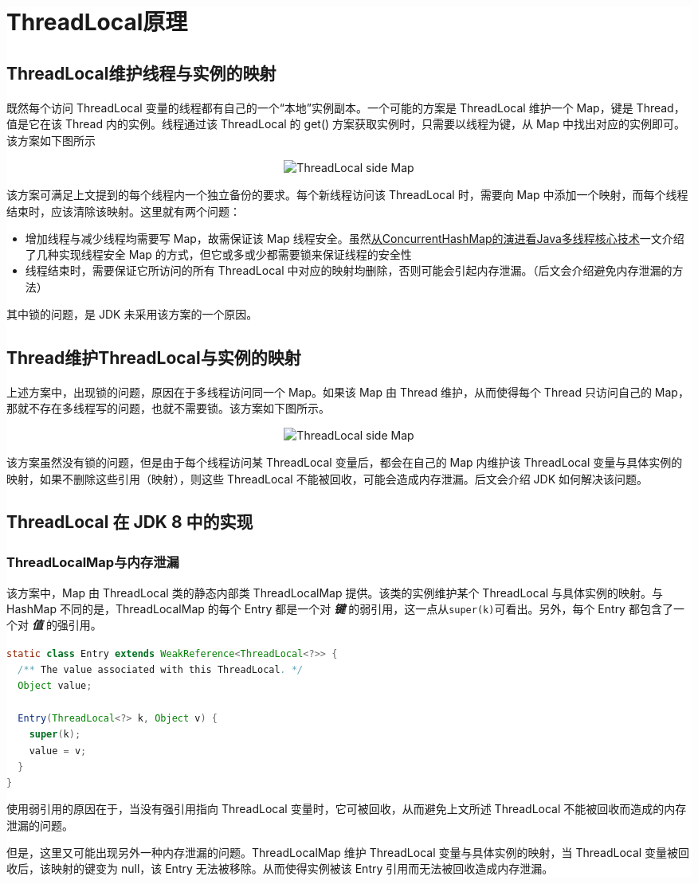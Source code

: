 
# ThreadLocal原理

## ThreadLocal维护线程与实例的映射
既然每个访问 ThreadLocal 变量的线程都有自己的一个“本地”实例副本。一个可能的方案是 ThreadLocal 维护一个 Map，键是 Thread，值是它在该 Thread 内的实例。线程通过该 ThreadLocal 的 get() 方案获取实例时，只需要以线程为键，从 Map 中找出对应的实例即可。该方案如下图所示


<div align="center">
<img width="80%" src="http://www.jasongj.com/img/java/threadlocal/VarMap.png" alt="ThreadLocal side Map"/>
</div>

该方案可满足上文提到的每个线程内一个独立备份的要求。每个新线程访问该 ThreadLocal 时，需要向 Map 中添加一个映射，而每个线程结束时，应该清除该映射。这里就有两个问题：
- 增加线程与减少线程均需要写 Map，故需保证该 Map 线程安全。虽然[从ConcurrentHashMap的演进看Java多线程核心技术](http://www.jasongj.com/java/concurrenthashmap/)一文介绍了几种实现线程安全 Map 的方式，但它或多或少都需要锁来保证线程的安全性
- 线程结束时，需要保证它所访问的所有 ThreadLocal 中对应的映射均删除，否则可能会引起内存泄漏。（后文会介绍避免内存泄漏的方法）

其中锁的问题，是 JDK 未采用该方案的一个原因。

## Thread维护ThreadLocal与实例的映射

上述方案中，出现锁的问题，原因在于多线程访问同一个 Map。如果该 Map 由 Thread 维护，从而使得每个 Thread 只访问自己的 Map，那就不存在多线程写的问题，也就不需要锁。该方案如下图所示。

<div align="center">
<img width="70%" src="http://www.jasongj.com/img/java/threadlocal/ThreadMap.png" alt="ThreadLocal side Map"/>
</div>

该方案虽然没有锁的问题，但是由于每个线程访问某 ThreadLocal 变量后，都会在自己的 Map 内维护该 ThreadLocal 变量与具体实例的映射，如果不删除这些引用（映射），则这些 ThreadLocal 不能被回收，可能会造成内存泄漏。后文会介绍 JDK 如何解决该问题。

## ThreadLocal 在 JDK 8 中的实现
### ThreadLocalMap与内存泄漏
该方案中，Map 由 ThreadLocal 类的静态内部类 ThreadLocalMap 提供。该类的实例维护某个 ThreadLocal 与具体实例的映射。与 HashMap 不同的是，ThreadLocalMap 的每个 Entry 都是一个对 ***键*** 的弱引用，这一点从`super(k)`可看出。另外，每个 Entry 都包含了一个对 ***值*** 的强引用。
```java
static class Entry extends WeakReference<ThreadLocal<?>> {
  /** The value associated with this ThreadLocal. */
  Object value;

  Entry(ThreadLocal<?> k, Object v) {
    super(k);
    value = v;
  }
}
```

使用弱引用的原因在于，当没有强引用指向 ThreadLocal 变量时，它可被回收，从而避免上文所述 ThreadLocal 不能被回收而造成的内存泄漏的问题。

但是，这里又可能出现另外一种内存泄漏的问题。ThreadLocalMap 维护 ThreadLocal 变量与具体实例的映射，当 ThreadLocal 变量被回收后，该映射的键变为 null，该 Entry 无法被移除。从而使得实例被该 Entry 引用而无法被回收造成内存泄漏。

